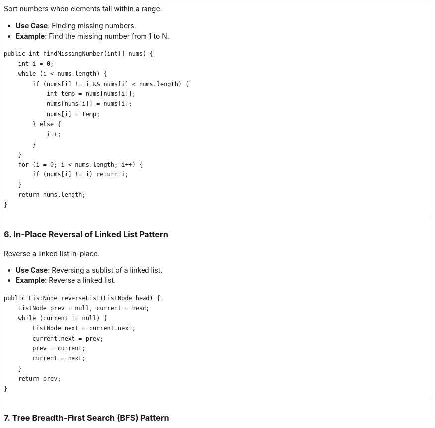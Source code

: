 Sort numbers when elements fall within a range.

- **Use Case**: Finding missing numbers.
- **Example**: Find the missing number from 1 to N.

```
public int findMissingNumber(int[] nums) {
    int i = 0;
    while (i < nums.length) {
        if (nums[i] != i && nums[i] < nums.length) {
            int temp = nums[nums[i]];
            nums[nums[i]] = nums[i];
            nums[i] = temp;
        } else {
            i++;
        }
    }
    for (i = 0; i < nums.length; i++) {
        if (nums[i] != i) return i;
    }
    return nums.length;
}
```

---

### [](https://dev.to/saurabhkurve/16-essential-problem-solving-patterns-31p2?ref=dailydev#6-inplace-reversal-of-linked-list-pattern)6. **In-Place Reversal of Linked List Pattern**

Reverse a linked list in-place.

- **Use Case**: Reversing a sublist of a linked list.
- **Example**: Reverse a linked list.

```
public ListNode reverseList(ListNode head) {
    ListNode prev = null, current = head;
    while (current != null) {
        ListNode next = current.next;
        current.next = prev;
        prev = current;
        current = next;
    }
    return prev;
}
```

---

### [](https://dev.to/saurabhkurve/16-essential-problem-solving-patterns-31p2?ref=dailydev#7-tree-breadthfirst-search-bfs-pattern)7. **Tree Breadth-First Search (BFS) Pattern**
